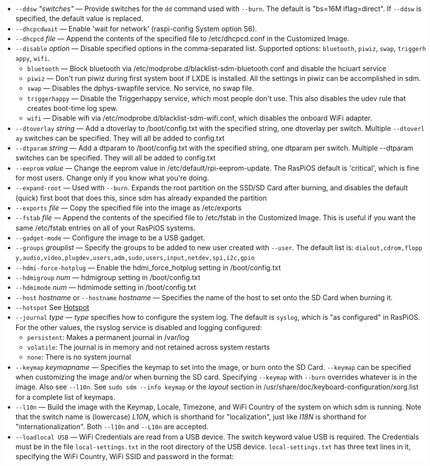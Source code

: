 * `--ddsw` *"switches"* &mdash; Provide switches for the `dd` command used with `--burn`. The default is "bs=16M iflag=direct". If `--ddsw` is specified, the default value is replaced.
* `--dhcpcdwait` &mdash; Enable 'wait for network' (raspi-config System option S6).
* `--dhcpcd` *file* &mdash; Append the contents of the specified file to /etc/dhcpcd.conf in the Customized Image.
* `--disable` *option* &mdash; Disable specified options in the comma-separated list. Supported options: `bluetooth`, `piwiz`, `swap`, `triggerhappy`, `wifi`.
    * `bluetooth` &mdash; Block bluetooth via /etc/modprobe.d/blacklist-sdm-bluetooth.conf and disable the hciuart service
    * `piwiz` &mdash; Don't run piwiz during first system boot if LXDE is installed. All the settings in piwiz can be accomplished in sdm.
    * `swap` &mdash; Disables the dphys-swapfile service. No service, no swap file.
    * `triggerhappy` &mdash; Disable the Triggerhappy service, which most people don't use. This also disables the udev rule that creates boot-time log spew.
    * `wifi` &mdash; Disable wifi via /etc/modprobe.d/blacklist-sdm-wifi.conf, which disables the onboard WiFi adapter.
* `--dtoverlay` *string* &mdash; Add a dtoverlay to /boot/config.txt with the specified string, one dtoverlay per switch. Multiple `--dtoverlay` switches can be specified. They will all be added to config.txt
* `--dtparam` *string* &mdash; Add a dtparam to /boot/config.txt with the specified string, one dtparam per switch. Multiple --dtparam switches can be specified. They will all be added to config.txt
* `--eeprom` *value* &mdash; Change the eeprom value in /etc/default/rpi-eeprom-update. The RasPiOS default is 'critical', which is fine for most users. Change only if you know what you're doing.
* `--expand-root` &mdash; Used with `--burn`. Expands the root partition on the SSD/SD Card after burning, and disables the default (quick) first boot that does this, since sdm has already expanded the partition
* `--exports` *file* &mdash; Copy the specified file into the image as /etc/exports
* `--fstab` *file* &mdash; Append the contents of the specified file to /etc/fstab in the Customized Image. This is useful if you want the same /etc/fstab entries on all of your RasPiOS systems.
* `--gadget-mode` &mdash; Configure the image to be a USB gadget.
* `--groups` *grouplist* &mdash; Specify the groups to be added to new user created with `--user`. The default list is: `dialout,cdrom,floppy,audio,video,plugdev,users,adm,sudo,users,input,netdev,spi,i2c,gpio`
* `--hdmi-force-hotplug` &mdash; Enable the hdmi_force_hotplug setting in /boot/config.txt
* `--hdmigroup` *num* &mdash; hdmigroup setting in /boot/config.txt
* `--hdmimode` *num* &mdash; hdmimode setting in /boot/config.txt
* `--host` *hostname* or `--hostname` *hostname* &mdash; Specifies the name of the host to set onto the SD Card when burning it.
* `--hotspot` See <a href="Hotspot.md">Hotspot</a>
* `--journal` *type* &mdash; *type* specifies how to configure the system log. The default is `syslog`, which is "as configured" in RasPiOS. For the other values, the rsyslog service is disabled and logging configured:
    * `persistent`: Makes a permanent journal in /var/log
    * `volatile`: The journal is in memory and not retained across system restarts
    * `none`: There is no system journal
* `--keymap` *keymapname* &mdash; Specifies the keymap to set into the image, or burn onto the SD Card. `--keymap` can be specified when customizing the image and/or when burning the SD card. Specifying `--keymap` with `--burn` overrides whatever is in the image. Also see `--l10n`. See `sudo sdm --info keymap` or the *layout* section in /usr/share/doc/keyboard-configuration/xorg.list for a complete list of keymaps.
* `--l10n` &mdash; Build the image with the Keymap, Locale, Timezone, and WiFi Country of the system on which sdm is running. Note that the switch name is (lowercase) *L10N*, which is shorthand for "localization", just like *I18N* is shorthand for "internationalization". Both `--l10n` and `--L10n` are accepted.
* `--loadlocal USB` &mdash; WiFi Credentials are read from a USB device. The switch keyword value USB is required. The Credentials must be in the file `local-settings.txt` in the root directory of the USB device. `local-settings.txt` has three text lines in it, specifying the WiFi Country, WiFi SSID and password in the format:
